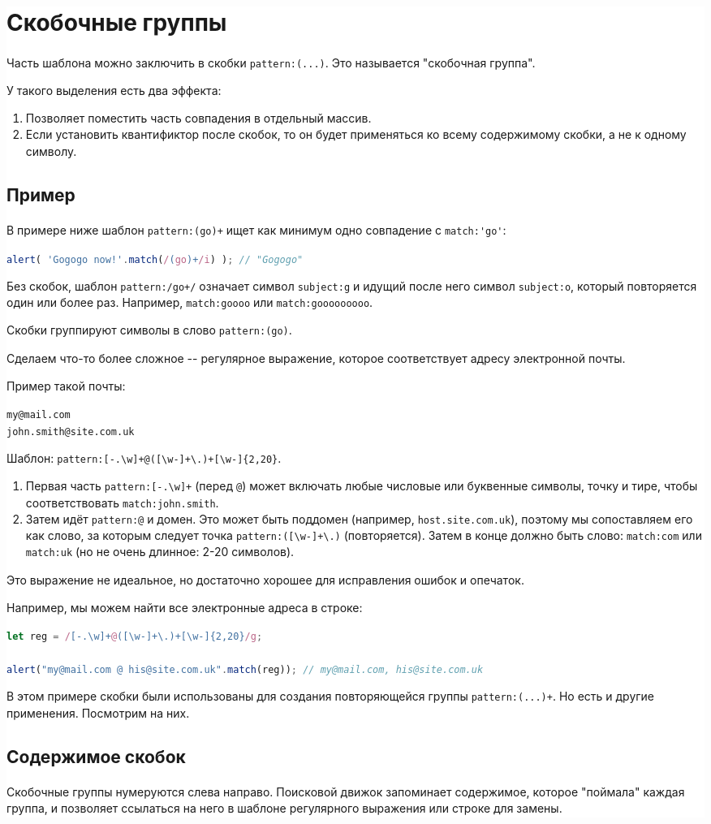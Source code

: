 # Скобочные группы

Часть шаблона можно заключить в скобки `pattern:(...)`. Это называется "скобочная группа".

У такого выделения есть два эффекта:

1. Позволяет поместить часть совпадения в отдельный массив.
2. Если установить квантификтор после скобок, то он будет применяться ко всему содержимому скобки, а не к одному символу.

## Пример

В примере ниже шаблон `pattern:(go)+` ищет как минимум одно совпадение с `match:'go'`:

```js run
alert( 'Gogogo now!'.match(/(go)+/i) ); // "Gogogo"
```

Без скобок, шаблон `pattern:/go+/` означает символ `subject:g` и идущий после него символ `subject:o`, который повторяется один или более раз. Например, `match:goooo` или `match:gooooooooo`.

Скобки группируют символы в слово `pattern:(go)`.

Сделаем что-то более сложное -- регулярное выражение, которое соответствует адресу электронной почты.

Пример такой почты:

```
my@mail.com
john.smith@site.com.uk
```

Шаблон: `pattern:[-.\w]+@([\w-]+\.)+[\w-]{2,20}`.

1. Первая часть `pattern:[-.\w]+` (перед `@`) может включать любые числовые или буквенные символы, точку и тире, чтобы соответствовать `match:john.smith`.
2. Затем идёт `pattern:@` и домен. Это может быть поддомен (например, `host.site.com.uk`), поэтому мы сопоставляем его как слово, за которым следует точка `pattern:([\w-]+\.)` (повторяется). Затем в конце должно быть слово: `match:com` или `match:uk` (но не очень длинное: 2-20 символов).

Это выражение не идеальное, но достаточно хорошее для исправления ошибок и опечаток.

Например, мы можем найти все электронные адреса в строке:

```js run
let reg = /[-.\w]+@([\w-]+\.)+[\w-]{2,20}/g;

alert("my@mail.com @ his@site.com.uk".match(reg)); // my@mail.com, his@site.com.uk
```

В этом примере скобки были использованы для создания повторяющейся группы `pattern:(...)+`. Но есть и другие применения. Посмотрим на них.

## Содержимое скобок  

Скобочные группы нумеруются слева направо. Поисковой движок запоминает содержимое, которое "поймала" каждая группа, и позволяет ссылаться на него в шаблоне регулярного выражения или строке для замены.
